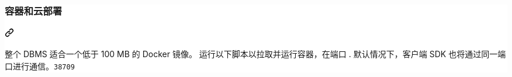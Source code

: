 <div class="markdown-heading" dir="auto"><h3 tabindex="-1" class="heading-element" dir="auto" _msttexthash="19978673" _msthash="615">容器和云部署</h3><a id="user-content-containers-and-cloud-deployments" class="anchor" aria-label="永久链接：容器和云部署" href="#containers-and-cloud-deployments" _mstaria-label="1376648" _msthash="616"><svg class="octicon octicon-link" viewBox="0 0 16 16" version="1.1" width="16" height="16" aria-hidden="true"><path d="m7.775 3.275 1.25-1.25a3.5 3.5 0 1 1 4.95 4.95l-2.5 2.5a3.5 3.5 0 0 1-4.95 0 .751.751 0 0 1 .018-1.042.751.751 0 0 1 1.042-.018 1.998 1.998 0 0 0 2.83 0l2.5-2.5a2.002 2.002 0 0 0-2.83-2.83l-1.25 1.25a.751.751 0 0 1-1.042-.018.751.751 0 0 1-.018-1.042Zm-4.69 9.64a1.998 1.998 0 0 0 2.83 0l1.25-1.25a.751.751 0 0 1 1.042.018.751.751 0 0 1 .018 1.042l-1.25 1.25a3.5 3.5 0 1 1-4.95-4.95l2.5-2.5a3.5 3.5 0 0 1 4.95 0 .751.751 0 0 1-.018 1.042.751.751 0 0 1-1.042.018 1.998 1.998 0 0 0-2.83 0l-2.5 2.5a1.998 1.998 0 0 0 0 2.83Z"></path></svg></a></div>
<p dir="auto"><font _mstmutation="1" _msttexthash="898055873" _msthash="617">整个 DBMS 适合一个低于 100 MB 的 Docker 镜像。
运行以下脚本以拉取并运行容器，在端口 .<a href="https://arrow.apache.org/docs/format/Flight.html" rel="nofollow" _mstmutation="1" _istranslated="1"></a>
默认情况下，客户端 SDK 也将通过同一端口进行通信。</font><code>38709</code></p>
